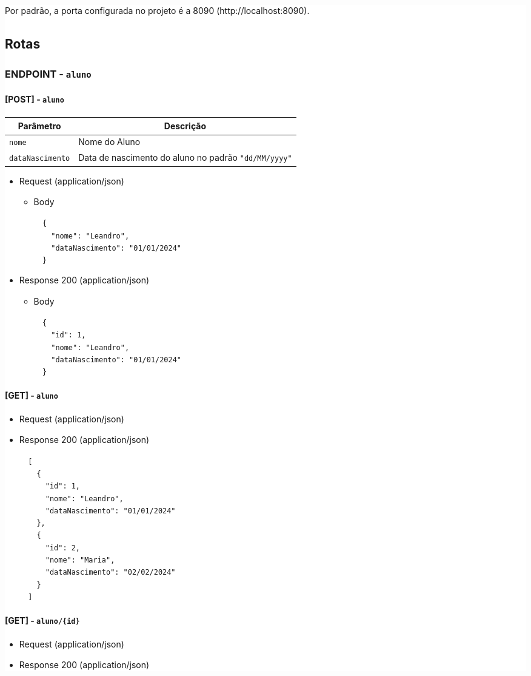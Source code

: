 Por padrão, a porta configurada no projeto é a 8090 (http://localhost:8090).

## Rotas

### ENDPOINT - `aluno`

#### [POST] - `aluno`

| Parâmetro       | Descrição                                      |
|-----------------|------------------------------------------------|
| `nome`          | Nome do Aluno                                  |
| `dataNascimento`| Data de nascimento do aluno no padrão `"dd/MM/yyyy"` |

+ Request (application/json)

    + Body

            {
              "nome": "Leandro",
              "dataNascimento": "01/01/2024"
            }

+ Response 200 (application/json)

    + Body

            {
              "id": 1,
              "nome": "Leandro",
              "dataNascimento": "01/01/2024"
            }

#### [GET] - `aluno`
+ Request (application/json)

+ Response 200 (application/json)

        [
          {
            "id": 1,
            "nome": "Leandro",
            "dataNascimento": "01/01/2024"
          },
          {
            "id": 2,
            "nome": "Maria",
            "dataNascimento": "02/02/2024"
          }
        ]

#### [GET] - `aluno/{id}`
+ Request (application/json)

+ Response 200 (application/json)
